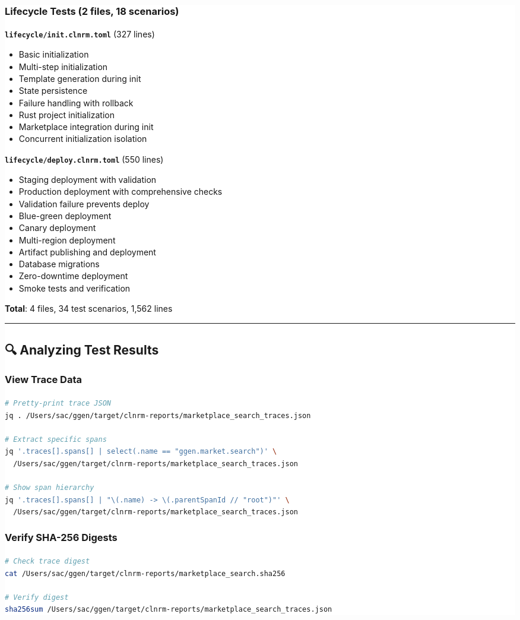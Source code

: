 ### Lifecycle Tests (2 files, 18 scenarios)

**`lifecycle/init.clnrm.toml`** (327 lines)
- Basic initialization
- Multi-step initialization
- Template generation during init
- State persistence
- Failure handling with rollback
- Rust project initialization
- Marketplace integration during init
- Concurrent initialization isolation

**`lifecycle/deploy.clnrm.toml`** (550 lines)
- Staging deployment with validation
- Production deployment with comprehensive checks
- Validation failure prevents deploy
- Blue-green deployment
- Canary deployment
- Multi-region deployment
- Artifact publishing and deployment
- Database migrations
- Zero-downtime deployment
- Smoke tests and verification

**Total**: 4 files, 34 test scenarios, 1,562 lines

---

## 🔍 Analyzing Test Results

### View Trace Data

```bash
# Pretty-print trace JSON
jq . /Users/sac/ggen/target/clnrm-reports/marketplace_search_traces.json

# Extract specific spans
jq '.traces[].spans[] | select(.name == "ggen.market.search")' \
  /Users/sac/ggen/target/clnrm-reports/marketplace_search_traces.json

# Show span hierarchy
jq '.traces[].spans[] | "\(.name) -> \(.parentSpanId // "root")"' \
  /Users/sac/ggen/target/clnrm-reports/marketplace_search_traces.json
```

### Verify SHA-256 Digests

```bash
# Check trace digest
cat /Users/sac/ggen/target/clnrm-reports/marketplace_search.sha256

# Verify digest
sha256sum /Users/sac/ggen/target/clnrm-reports/marketplace_search_traces.json
```
